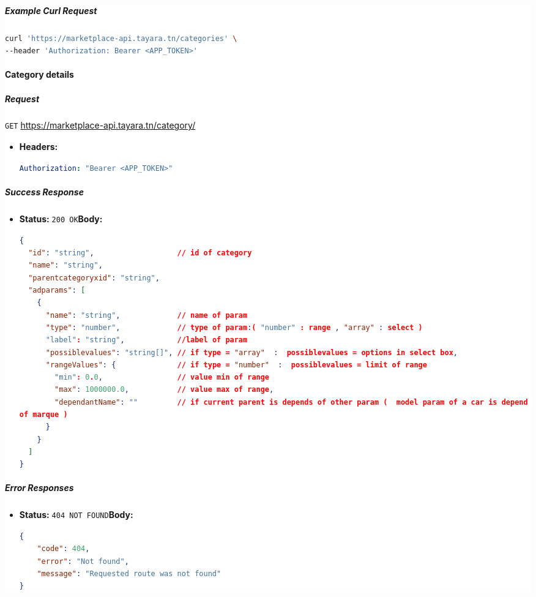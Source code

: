 
##### Example Curl Request

```bash
curl 'https://marketplace-api.tayara.tn/categories' \
--header 'Authorization: Bearer <APP_TOKEN>'
```

#### Category details

##### Request

`GET` https://marketplace-api.tayara.tn/category/

- **Headers:**
  
  ```yaml
  Authorization: "Bearer <APP_TOKEN>"
  ```
  

##### Success Response

- **Status:** `200 OK`**Body:**
  
  ```json
  {
    "id": "string",                   // id of category
    "name": "string",
    "parentcategoryxid": "string",
    "adparams": [
      {
        "name": "string",             // name of param
        "type": "number",             // type of param:( "number" : range , "array" : select )
        "label": "string",            //label of param
        "possiblevalues": "string[]", // if type = "array"  :  possiblevalues = options in select box,
        "rangeValues": {              // if type = "number"  :  possiblevalues = limit of range
          "min": 0.0,                 // value min of range
          "max": 1000000.0,           // value max of range,
          "dependantName": ""         // if current parent is depends of other param (  model param of a car is depend of marque )
        }
      }
    ]
  }
  ```
  

##### Error Responses

- **Status:** `404 NOT FOUND`**Body:**
  
  ```json
  {
      "code": 404,
      "error": "Not found",
      "message": "Requested route was not found"
  }
  ```
  